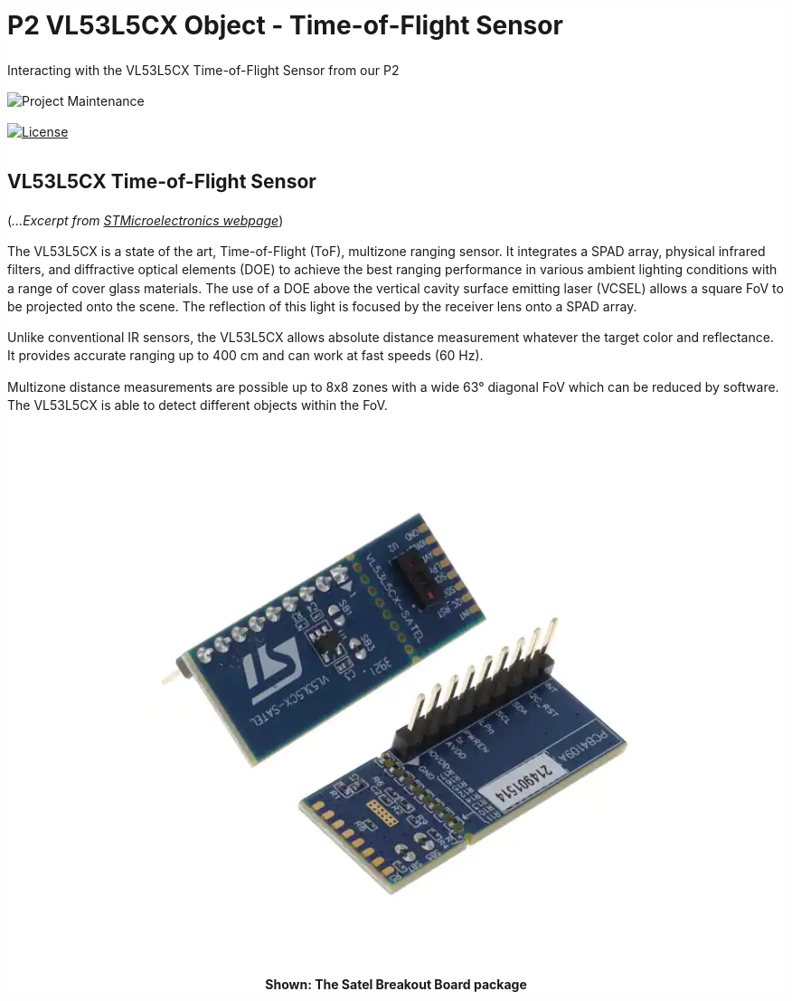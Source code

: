 # P2 VL53L5CX Object - Time-of-Flight Sensor
Interacting with the VL53L5CX Time-of-Flight Sensor from our P2

![Project Maintenance][maintenance-shield]

[![License][license-shield]](LICENSE)

## VL53L5CX Time-of-Flight Sensor 
(*...Excerpt from [STMicroelectronics webpage](https://www.st.com/en/imaging-and-photonics-solutions/vl53l5cx.html)*)

The VL53L5CX is a state of the art, Time-of-Flight (ToF), multizone ranging sensor. It integrates a SPAD array, physical infrared filters, and diffractive optical elements (DOE) to achieve the best ranging performance in various ambient lighting conditions with a range of cover glass materials. The use of a DOE above the vertical cavity surface emitting laser (VCSEL) allows a square FoV to be projected onto the scene. The reflection of this light is focused by the receiver lens onto a SPAD array.

Unlike conventional IR sensors, the VL53L5CX allows absolute distance measurement whatever the target color and reflectance. It provides accurate ranging up to 400 cm and can work at fast speeds (60 Hz).

Multizone distance measurements are possible up to 8x8 zones with a wide 63° diagonal FoV which can be reduced by software. The VL53L5CX is able to detect different objects within the FoV.

<p align="center">
  <img src="./Images/VL53L5CX-SATEL.webp" width="600"><br>
  <B>Shown: The Satel Breakout Board package</B>
</p>


[maintenance-shield]: https://img.shields.io/badge/maintainer-stephen%40ironsheep%2ebiz-blue.svg?style=for-the-badge
[license-shield]: https://camo.githubusercontent.com/bc04f96d911ea5f6e3b00e44fc0731ea74c8e1e9/68747470733a2f2f696d672e736869656c64732e696f2f6769746875622f6c6963656e73652f69616e74726963682f746578742d646976696465722d726f772e7376673f7374796c653d666f722d7468652d6261646765